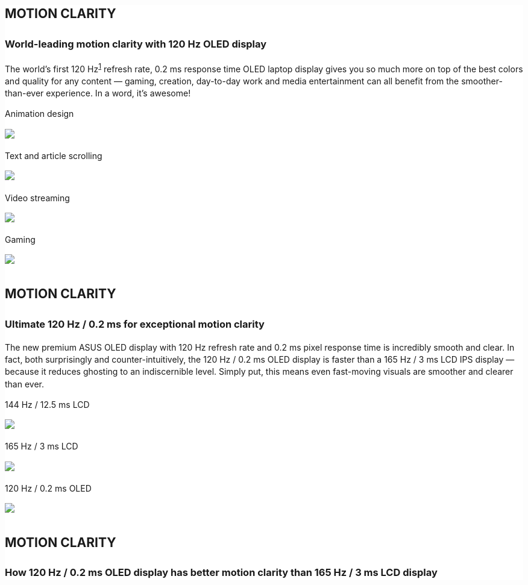 ## MOTION CLARITY

### World-leading motion clarity with 120 Hz OLED display

The world’s first 120 Hz<sup class="footnote-num"><a href="https://www.asus.com/laptops/for-creators/vivobook/asus-vivobook-pro-15-oled-k6502/#footnote-1" aria-label="Footnote 1">1</a></sup> refresh rate, 0.2 ms response time OLED laptop display gives you so much more on top of the best colors and quality for any content — gaming, creation, day-to-day work and media entertainment can all benefit from the smoother-than-ever experience. In a word, it’s awesome!

Animation design

![](https://www.asus.com/yH5BAEAAAAALAAAAAABAAEAAAIBRAA7)

Text and article scrolling

![](https://www.asus.com/yH5BAEAAAAALAAAAAABAAEAAAIBRAA7)

Video streaming

![](https://www.asus.com/yH5BAEAAAAALAAAAAABAAEAAAIBRAA7)

Gaming

![](https://www.asus.com/yH5BAEAAAAALAAAAAABAAEAAAIBRAA7)

## MOTION CLARITY

### Ultimate 120 Hz / 0.2 ms for exceptional motion clarity

The new premium ASUS OLED display with 120 Hz refresh rate and 0.2 ms pixel response time is incredibly smooth and clear. In fact, both surprisingly and counter-intuitively, the 120 Hz / 0.2 ms OLED display is faster than a 165 Hz / 3 ms LCD IPS display — because it reduces ghosting to an indiscernible level. Simply put, this means even fast-moving visuals are smoother and clearer than ever.

144 Hz / 12.5 ms LCD

![](https://www.asus.com/yH5BAEAAAAALAAAAAABAAEAAAIBRAA7)

165 Hz / 3 ms LCD

![](https://www.asus.com/yH5BAEAAAAALAAAAAABAAEAAAIBRAA7)

120 Hz / 0.2 ms OLED

![](https://www.asus.com/yH5BAEAAAAALAAAAAABAAEAAAIBRAA7)

## MOTION CLARITY

### How 120 Hz / 0.2 ms OLED display has better motion clarity than 165 Hz / 3 ms LCD display
